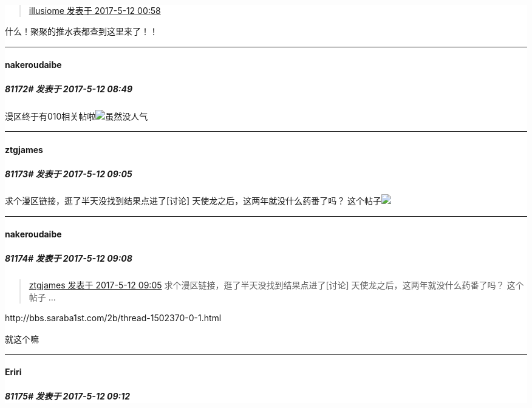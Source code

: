 

<blockquote><a href="httphttps://bbs.saraba1st.com/2b/forum.php?mod=redirect&amp;goto=findpost&amp;pid=35923552&amp;ptid=1105387" target="_blank">illusiome 发表于 2017-5-12 00:58</a></blockquote>
什么！聚聚的推水表都查到这里来了！！







-----

####  nakeroudaibe  
##### 81172#       发表于 2017-5-12 08:49




漫区终于有010相关帖啦<img src="https://static.saraba1st.com/image/smiley/face/161.jpg" referrerpolicy="no-referrer">虽然没人气








-----

####  ztgjames  
##### 81173#       发表于 2017-5-12 09:05




求个漫区链接，逛了半天没找到结果点进了[讨论] 天使龙之后，这两年就没什么药番了吗？ 这个帖子<img src="https://static.saraba1st.com/image/smiley/face2017/066.png" referrerpolicy="no-referrer">







-----

####  nakeroudaibe  
##### 81174#       发表于 2017-5-12 09:08



<blockquote><a href="httphttps://bbs.saraba1st.com/2b/forum.php?mod=redirect&amp;goto=findpost&amp;pid=35924856&amp;ptid=1105387" target="_blank">ztgjames 发表于 2017-5-12 09:05</a>
求个漫区链接，逛了半天没找到结果点进了[讨论] 天使龙之后，这两年就没什么药番了吗？ 这个帖子 ...</blockquote>
http://bbs.saraba1st.com/2b/thread-1502370-0-1.html

就这个嘛







-----

####  Eriri  
##### 81175#       发表于 2017-5-12 09:12
